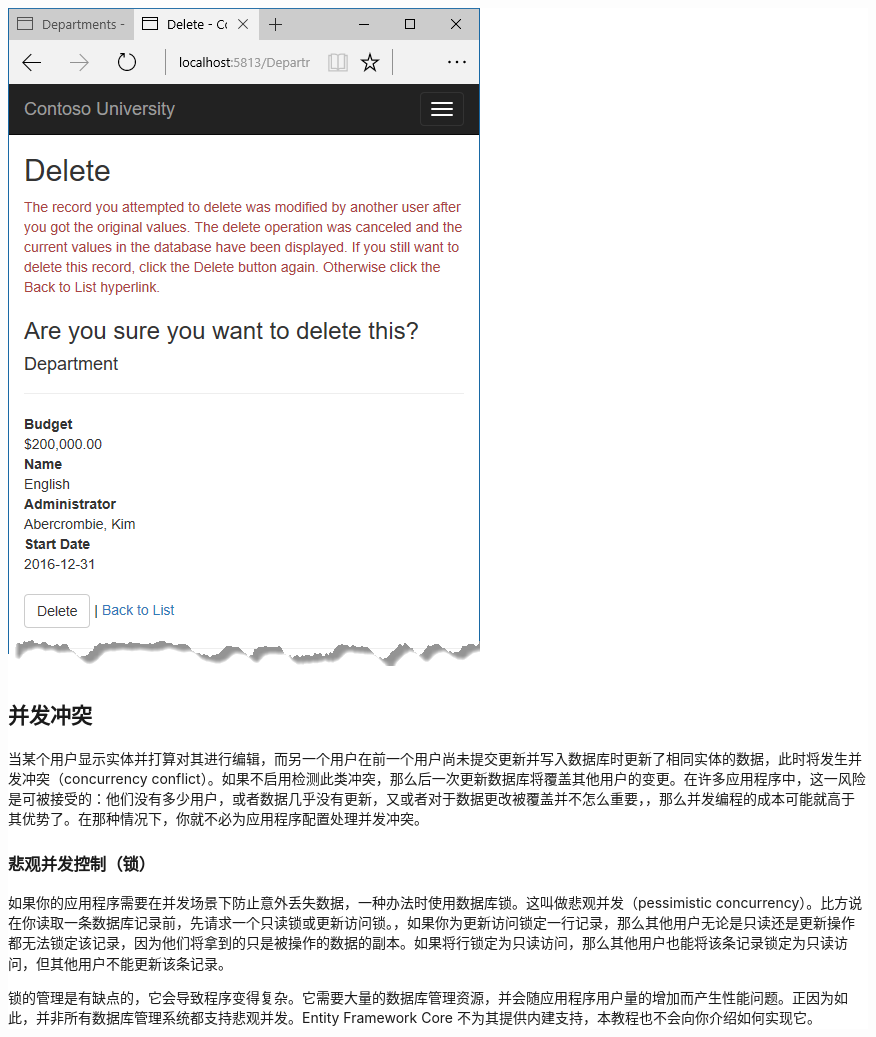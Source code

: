 ![Department Delete page](concurrency/_static/delete-error.png)


## 并发冲突


当某个用户显示实体并打算对其进行编辑，而另一个用户在前一个用户尚未提交更新并写入数据库时更新了相同实体的数据，此时将发生并发冲突（concurrency conflict）。如果不启用检测此类冲突，那么后一次更新数据库将覆盖其他用户的变更。在许多应用程序中，这一风险是可被接受的：他们没有多少用户，或者数据几乎没有更新，又或者对于数据更改被覆盖并不怎么重要，，那么并发编程的成本可能就高于其优势了。在那种情况下，你就不必为应用程序配置处理并发冲突。


### 悲观并发控制（锁）


如果你的应用程序需要在并发场景下防止意外丢失数据，一种办法时使用数据库锁。这叫做悲观并发（pessimistic concurrency）。比方说在你读取一条数据库记录前，先请求一个只读锁或更新访问锁。，如果你为更新访问锁定一行记录，那么其他用户无论是只读还是更新操作都无法锁定该记录，因为他们将拿到的只是被操作的数据的副本。如果将行锁定为只读访问，那么其他用户也能将该条记录锁定为只读访问，但其他用户不能更新该条记录。


锁的管理是有缺点的，它会导致程序变得复杂。它需要大量的数据库管理资源，并会随应用程序用户量的增加而产生性能问题。正因为如此，并非所有数据库管理系统都支持悲观并发。Entity Framework Core 不为其提供内建支持，本教程也不会向你介绍如何实现它。
